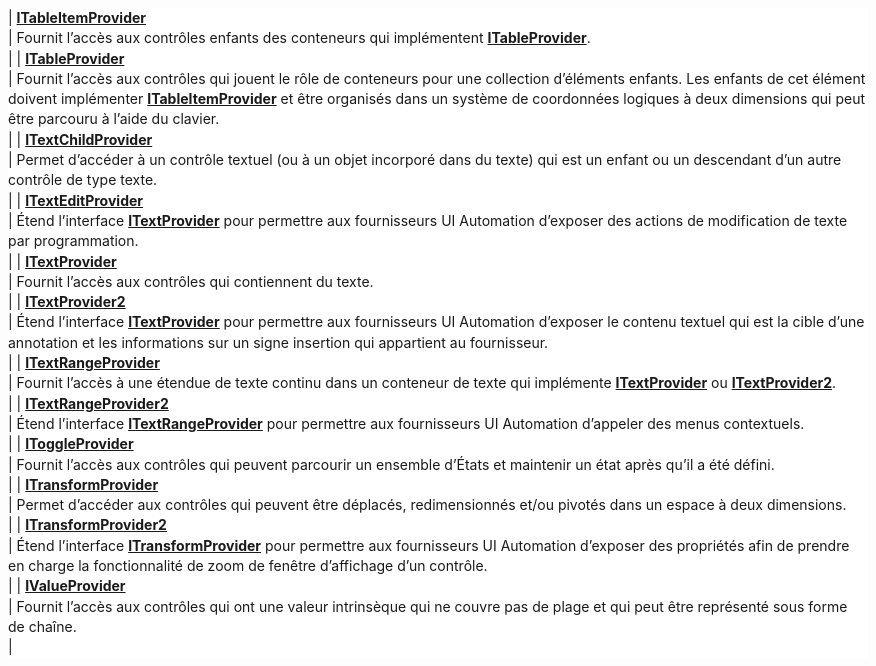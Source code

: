 | [**ITableItemProvider**](/windows/desktop/api/UIAutomationCore/nn-uiautomationcore-itableitemprovider)<br/>                 | Fournit l’accès aux contrôles enfants des conteneurs qui implémentent [**ITableProvider**](/windows/desktop/api/UIAutomationCore/nn-uiautomationcore-itableprovider). <br/>                                                                                                                                                                                         |
| [**ITableProvider**](/windows/desktop/api/UIAutomationCore/nn-uiautomationcore-itableprovider)<br/>                         | Fournit l’accès aux contrôles qui jouent le rôle de conteneurs pour une collection d’éléments enfants. Les enfants de cet élément doivent implémenter [**ITableItemProvider**](/windows/desktop/api/UIAutomationCore/nn-uiautomationcore-itableitemprovider) et être organisés dans un système de coordonnées logiques à deux dimensions qui peut être parcouru à l’aide du clavier. <br/> |
| [**ITextChildProvider**](/windows/desktop/api/uiautomationcore/nn-uiautomationcore-itextchildprovider)<br/>            | Permet d’accéder à un contrôle textuel (ou à un objet incorporé dans du texte) qui est un enfant ou un descendant d’un autre contrôle de type texte. <br/>                                                                                                                                                                    |
| [**ITextEditProvider**](/windows/desktop/api/uiautomationcore/nn-uiautomationcore-itexteditprovider)<br/>               | Étend l’interface [**ITextProvider**](/windows/desktop/api/UIAutomationCore/nn-uiautomationcore-itextprovider) pour permettre aux fournisseurs UI Automation d’exposer des actions de modification de texte par programmation.<br/>                                                                                                                                                          |
| [**ITextProvider**](/windows/desktop/api/UIAutomationCore/nn-uiautomationcore-itextprovider)<br/>                           | Fournit l’accès aux contrôles qui contiennent du texte. <br/>                                                                                                                                                                                                                                                          |
| [**ITextProvider2**](/windows/desktop/api/uiautomationcore/nn-uiautomationcore-itextprovider2)<br/>                     | Étend l’interface [**ITextProvider**](/windows/desktop/api/UIAutomationCore/nn-uiautomationcore-itextprovider) pour permettre aux fournisseurs UI Automation d’exposer le contenu textuel qui est la cible d’une annotation et les informations sur un signe insertion qui appartient au fournisseur.<br/>                                                                         |
| [**ITextRangeProvider**](/windows/desktop/api/UIAutomationCore/nn-uiautomationcore-itextrangeprovider)<br/>                 | Fournit l’accès à une étendue de texte continu dans un conteneur de texte qui implémente [**ITextProvider**](/windows/desktop/api/UIAutomationCore/nn-uiautomationcore-itextprovider) ou [**ITextProvider2**](/windows/desktop/api/UIAutomationCore/nn-uiautomationcore-itextprovider2).<br/>                                                                                                                       |
| [**ITextRangeProvider2**](/windows/desktop/api/UIAutomationCore/nn-uiautomationcore-itextrangeprovider2)<br/>               | Étend l’interface [**ITextRangeProvider**](/windows/desktop/api/UIAutomationCore/nn-uiautomationcore-itextrangeprovider) pour permettre aux fournisseurs UI Automation d’appeler des menus contextuels.<br/>                                                                                                                                                                 |
| [**IToggleProvider**](/windows/desktop/api/UIAutomationCore/nn-uiautomationcore-itoggleprovider)<br/>                       | Fournit l’accès aux contrôles qui peuvent parcourir un ensemble d’États et maintenir un état après qu’il a été défini.<br/>                                                                                                                                                                                                 |
| [**ITransformProvider**](/windows/desktop/api/UIAutomationCore/nn-uiautomationcore-itransformprovider)<br/>                 | Permet d’accéder aux contrôles qui peuvent être déplacés, redimensionnés et/ou pivotés dans un espace à deux dimensions. <br/>                                                                                                                                                                                                  |
| [**ITransformProvider2**](/windows/desktop/api/uiautomationcore/nn-uiautomationcore-itransformprovider2)<br/>           | Étend l’interface [**ITransformProvider**](/windows/desktop/api/UIAutomationCore/nn-uiautomationcore-itransformprovider) pour permettre aux fournisseurs UI Automation d’exposer des propriétés afin de prendre en charge la fonctionnalité de zoom de fenêtre d’affichage d’un contrôle. <br/>                                                                                                        |
| [**IValueProvider**](/windows/desktop/api/UIAutomationCore/nn-uiautomationcore-ivalueprovider)<br/>                         | Fournit l’accès aux contrôles qui ont une valeur intrinsèque qui ne couvre pas de plage et qui peut être représenté sous forme de chaîne. <br/>                                                                                                                                                                           |